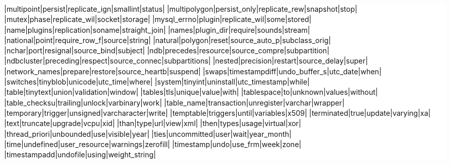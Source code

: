 |multipoint|persist|replicate_ign|smallint|status|
|multipolygon|persist_only|replicate_rew|snapshot|stop|
|mutex|phase|replicate_wil|socket|storage|
|mysql_errno|plugin|replicate_wil|some|stored|
|name|plugins|replication|soname|straight_join|
|names|plugin_dir|require|sounds|stream|
|national|point|require_row_f|source|string|
|natural|polygon|reset|source_auto_p|subclass_orig|
|nchar|port|resignal|source_bind|subject|
|ndb|precedes|resource|source_compre|subpartition|
|ndbcluster|preceding|respect|source_connec|subpartitions|
|nested|precision|restart|source_delay|super|
|network_names|prepare|restore|source_heartb|suspend|
|swaps|timestampdiff|undo_buffer_s|utc_date|when|
|switches|tinyblob|unicode|utc_time|where|
|system|tinyint|uninstall|utc_timestamp|while|
|table|tinytext|union|validation|window|
|tables|tls|unique|value|with|
|tablespace|to|unknown|values|without|
|table_checksu|trailing|unlock|varbinary|work|
|table_name|transaction|unregister|varchar|wrapper|
|temporary|trigger|unsigned|varcharacter|write|
|temptable|triggers|until|variables|x509|
|terminated|true|update|varying|xa|
|text|truncate|upgrade|vcpu|xid|
|than|type|url|view|xml|
|then|types|usage|virtual|xor|
|thread_priori|unbounded|use|visible|year|
|ties|uncommitted|user|wait|year_month|
|time|undefined|user_resource|warnings|zerofill|
|timestamp|undo|use_frm|week|zone|
|timestampadd|undofile|using|weight_string|
